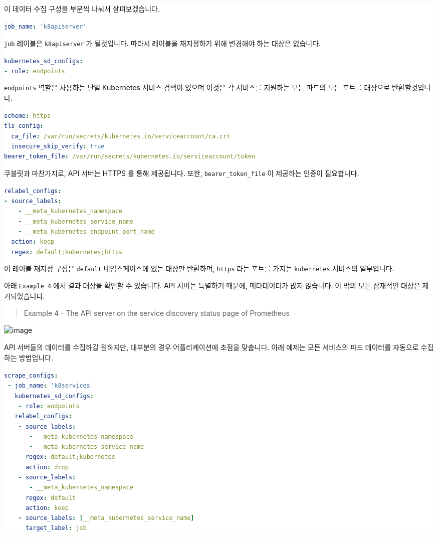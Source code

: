 이 데이터 수집 구성을 부분씩 나눠서 살펴보겠습니다.

```yaml
job_name: 'k8apiserver'
```

`job` 레이블은 `k8apiserver` 가 될것입니다. 따라서 레이블을 재지정하기 위해 변경해야 하는 대상은 없습니다.

```yaml
kubernetes_sd_configs:
- role: endpoints
```

`endpoints` 역할은 사용하는 단일 Kubernetes 서비스 검색이 있으며 이것은 각 서비스를 지원하는 모든 파드의 모든 포트를 대상으로 반환할것입니다.

```yaml
scheme: https
tls_config:
  ca_file: /var/run/secrets/kubernetes.io/serviceaccount/ca.crt
  insecure_skip_verify: true
bearer_token_file: /var/run/secrets/kubernetes.io/serviceaccount/token
```

쿠블릿과 마찬가지로, API 서버는 HTTPS 를 통해 제공됩니다. 또한, `bearer_token_file` 이 제공하는 인증이 필요합니다.

```yaml
relabel_configs:
- source_labels:
    - __meta_kubernetes_namespace
    - __meta_kubernetes_service_name
    - __meta_kubernetes_endpoint_port_name
  action: keep
  regex: default;kubernetes;https
```

이 레이블 재지정 구성은 `default` 네임스페이스에 있는 대상만 반환하며, `https` 라는 포트를 가지는 `kubernetes` 서비스의 일부입니다.

아래 `Example 4` 에서 결과 대상을 확인할 수 있습니다. API 서버는 특별하기 때문에, 메타데이터가 많지 않습니다. 이 밖의 모든 잠재적인 대상은 제거되었습니다.

> Example 4 - The API server on the service discovery status page of Prometheus

![image](https://user-images.githubusercontent.com/44635266/81028606-23def980-8ebd-11ea-946a-c3225332b80c.png)

API 서버들의 데이터를 수집하길 원하지만, 대부분의 경우 어플리케이션에 초점을 맞춥니다. 아래 예제는 모든 서비스의 파드 데이터를 자동으로 수집하는 방법입니다.

```yaml
scrape_configs:
 - job_name: 'k8services'
   kubernetes_sd_configs:
    - role: endpoints
   relabel_configs:
    - source_labels:
       - __meta_kubernetes_namespace
       - __meta_kubernetes_service_name
      regex: default;kubernetes
      action: drop
    - source_labels:
       - __meta_kubernetes_namespace
      regex: default
      action: keep
    - source_labels: [__meta_kubernetes_service_name]
      target_label: job
```
